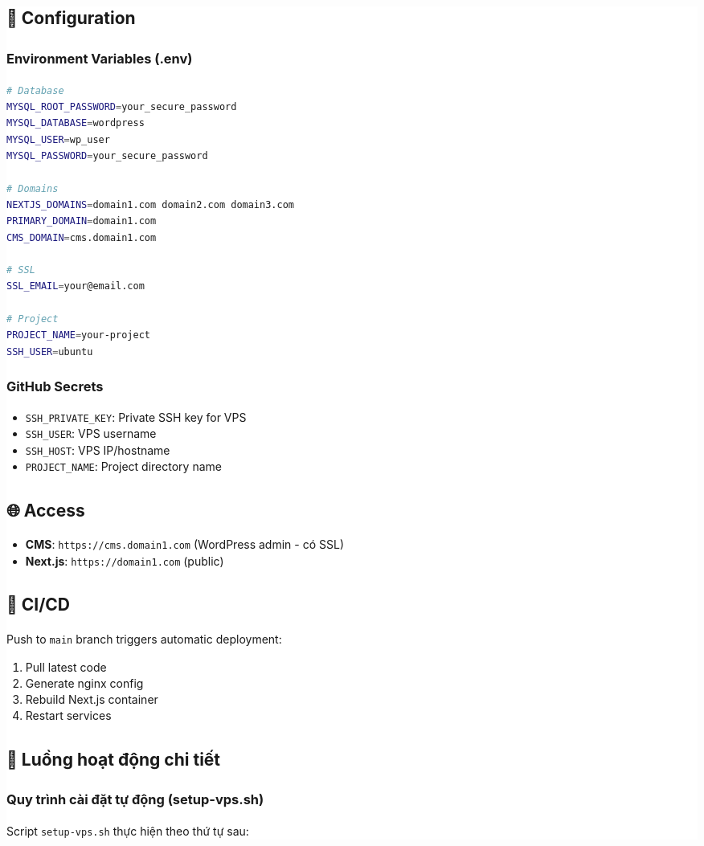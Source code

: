 ## 🔧 Configuration

### Environment Variables (.env)

```bash
# Database
MYSQL_ROOT_PASSWORD=your_secure_password
MYSQL_DATABASE=wordpress
MYSQL_USER=wp_user
MYSQL_PASSWORD=your_secure_password

# Domains
NEXTJS_DOMAINS=domain1.com domain2.com domain3.com
PRIMARY_DOMAIN=domain1.com
CMS_DOMAIN=cms.domain1.com

# SSL
SSL_EMAIL=your@email.com

# Project
PROJECT_NAME=your-project
SSH_USER=ubuntu
```

### GitHub Secrets

-   `SSH_PRIVATE_KEY`: Private SSH key for VPS
-   `SSH_USER`: VPS username
-   `SSH_HOST`: VPS IP/hostname
-   `PROJECT_NAME`: Project directory name

## 🌐 Access

-   **CMS**: `https://cms.domain1.com` (WordPress admin - có SSL)
-   **Next.js**: `https://domain1.com` (public)

## 🔄 CI/CD

Push to `main` branch triggers automatic deployment:

1. Pull latest code
2. Generate nginx config
3. Rebuild Next.js container
4. Restart services

## 🔄 Luồng hoạt động chi tiết

### Quy trình cài đặt tự động (setup-vps.sh)

Script `setup-vps.sh` thực hiện theo thứ tự sau:
